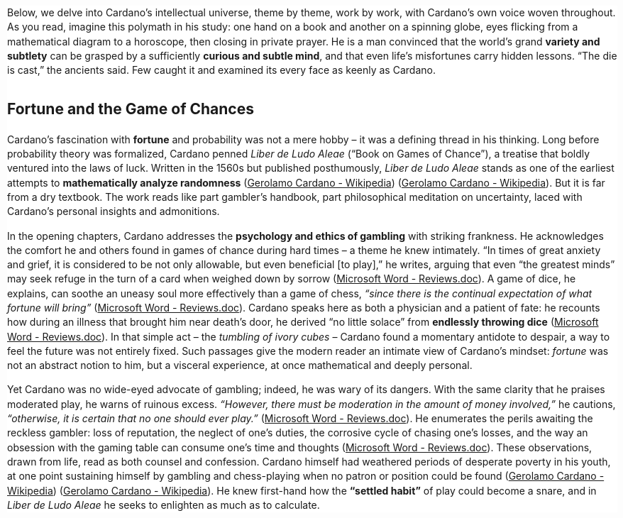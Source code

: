 Below, we delve into Cardano’s intellectual universe, theme by theme, work by work, with Cardano’s own voice woven throughout. As you read, imagine this polymath in his study: one hand on a book and another on a spinning globe, eyes flicking from a mathematical diagram to a horoscope, then closing in private prayer. He is a man convinced that the world’s grand **variety and subtlety** can be grasped by a sufficiently **curious and subtle mind**, and that even life’s misfortunes carry hidden lessons. “The die is cast,” the ancients said. Few caught it and examined its every face as keenly as Cardano.

## Fortune and the **Game of Chances**

Cardano’s fascination with **fortune** and probability was not a mere hobby – it was a defining thread in his thinking. Long before probability theory was formalized, Cardano penned *Liber de Ludo Aleae* (“Book on Games of Chance”), a treatise that boldly ventured into the laws of luck. Written in the 1560s but published posthumously, *Liber de Ludo Aleae* stands as one of the earliest attempts to **mathematically analyze randomness** ([Gerolamo Cardano - Wikipedia](https://en.wikipedia.org/wiki/Gerolamo_Cardano#:~:text=gambler%20.,4)) ([Gerolamo Cardano - Wikipedia](https://en.wikipedia.org/wiki/Gerolamo_Cardano#:~:text=Today%2C%20Cardano%20is%20well%20known,the%20existence%20of%20%20154)). But it is far from a dry textbook. The work reads like part gambler’s handbook, part philosophical meditation on uncertainty, laced with Cardano’s personal insights and admonitions.

In the opening chapters, Cardano addresses the **psychology and ethics of gambling** with striking frankness. He acknowledges the comfort he and others found in games of chance during hard times – a theme he knew intimately. “In times of great anxiety and grief, it is considered to be not only allowable, but even beneficial [to play],” he writes, arguing that even “the greatest minds” may seek refuge in the turn of a card when weighed down by sorrow ([Microsoft Word - Reviews.doc](https://probability.ca/jeff/ftpdir/mcfadyenreviews.pdf#:~:text=%E2%80%9C,%E2%80%9D)). A game of dice, he explains, can soothe an uneasy soul more effectively than a game of chess, *“since there is the continual expectation of what fortune will bring”* ([Microsoft Word - Reviews.doc](https://probability.ca/jeff/ftpdir/mcfadyenreviews.pdf#:~:text=%E2%80%9C,%E2%80%9D)). Cardano speaks here as both a physician and a patient of fate: he recounts how during an illness that brought him near death’s door, he derived “no little solace” from **endlessly throwing dice** ([Microsoft Word - Reviews.doc](https://probability.ca/jeff/ftpdir/mcfadyenreviews.pdf#:~:text=expectation%20of%20what%20fortune%20will,reputation%2C%20especially%20if%20one%20has)). In that simple act – the *tumbling of ivory cubes* – Cardano found a momentary antidote to despair, a way to feel the future was not entirely fixed. Such passages give the modern reader an intimate view of Cardano’s mindset: *fortune* was not an abstract notion to him, but a visceral experience, at once mathematical and deeply personal.

Yet Cardano was no wide-eyed advocate of gambling; indeed, he was wary of its dangers. With the same clarity that he praises moderated play, he warns of ruinous excess. *“However, there must be moderation in the amount of money involved,”* he cautions, *“otherwise, it is certain that no one should ever play.”* ([Microsoft Word - Reviews.doc](https://probability.ca/jeff/ftpdir/mcfadyenreviews.pdf#:~:text=at%20hand%2C%20I%20found%20no,%E2%80%9D)). He enumerates the perils awaiting the reckless gambler: loss of reputation, the neglect of one’s duties, the corrosive cycle of chasing one’s losses, and the way an obsession with the gaming table can consume one’s time and thoughts ([Microsoft Word - Reviews.doc](https://probability.ca/jeff/ftpdir/mcfadyenreviews.pdf#:~:text=%E2%80%9CHowever%2C%20there%20must%20be%20moderation,one%20may%20recuperate%2C%20and%20in)). These observations, drawn from life, read as both counsel and confession. Cardano himself had weathered periods of desperate poverty in his youth, at one point sustaining himself by gambling and chess-playing when no patron or position could be found ([Gerolamo Cardano - Wikipedia](https://en.wikipedia.org/wiki/Gerolamo_Cardano#:~:text=,with%20De)) ([Gerolamo Cardano - Wikipedia](https://en.wikipedia.org/wiki/Gerolamo_Cardano#:~:text=Consolatione%20reprint%20and%20De%20Libris,43)). He knew first-hand how the **“settled habit”** of play could become a snare, and in *Liber de Ludo Aleae* he seeks to enlighten as much as to calculate.
